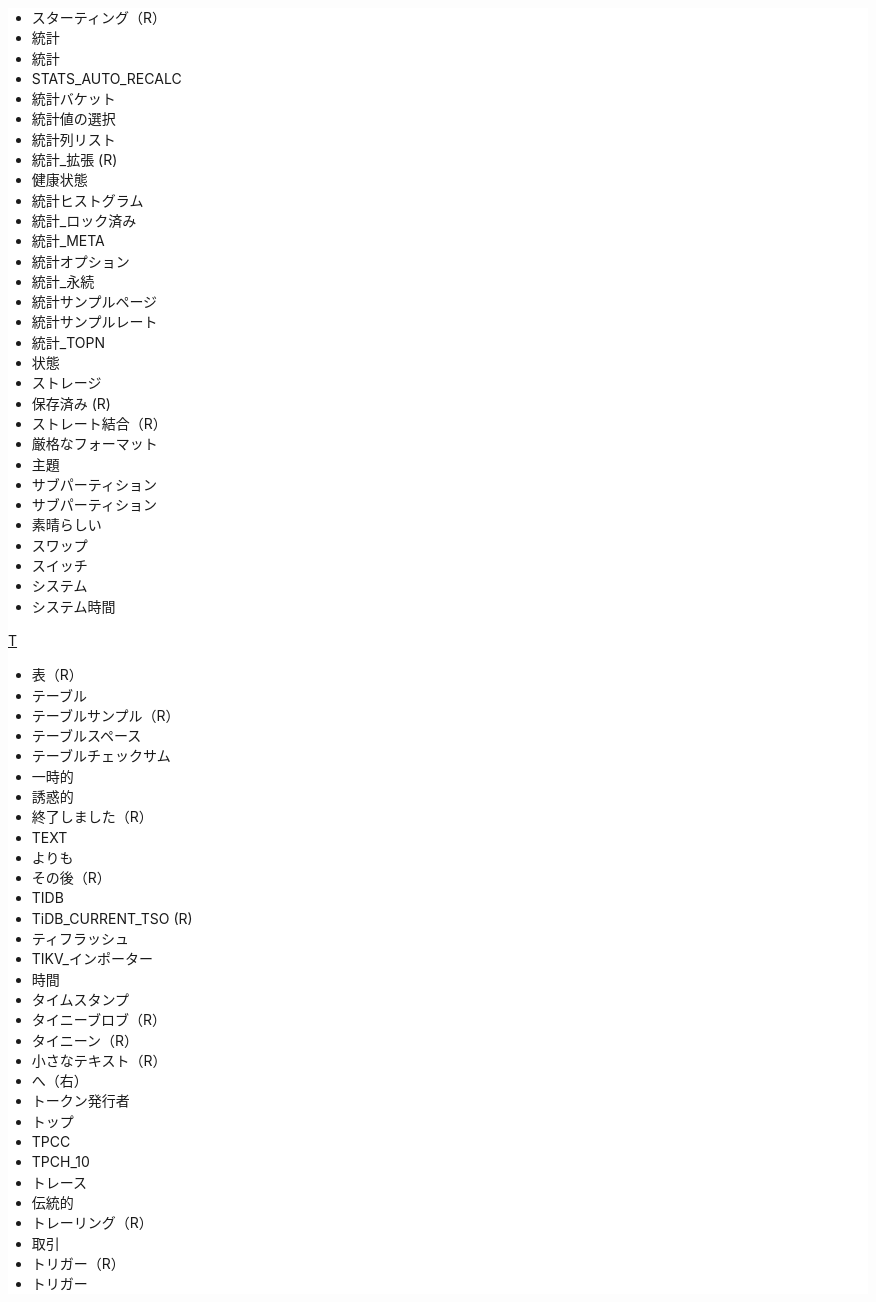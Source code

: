 -   スターティング（R）
-   統計
-   統計
-   STATS_AUTO_RECALC
-   統計バケット
-   統計値の選択
-   統計列リスト
-   統計_拡張 (R)
-   健康状態
-   統計ヒストグラム
-   統計_ロック済み
-   統計_META
-   統計オプション
-   統計_永続
-   統計サンプルページ
-   統計サンプルレート
-   統計_TOPN
-   状態
-   ストレージ
-   保存済み (R)
-   ストレート結合（R）
-   厳格なフォーマット
-   主題
-   サブパーティション
-   サブパーティション
-   素晴らしい
-   スワップ
-   スイッチ
-   システム
-   システム時間

<a id="T" class="letter" href="#T">T</a>

-   表（R）
-   テーブル
-   テーブルサンプル（R）
-   テーブルスペース
-   テーブルチェックサム
-   一時的
-   誘惑的
-   終了しました（R）
-   TEXT
-   よりも
-   その後（R）
-   TIDB
-   TiDB_CURRENT_TSO (R)
-   ティフラッシュ
-   TIKV_インポーター
-   時間
-   タイムスタンプ
-   タイニーブロブ（R）
-   タイニーン（R）
-   小さなテキスト（R）
-   へ（右）
-   トークン発行者
-   トップ
-   TPCC
-   TPCH_10
-   トレース
-   伝統的
-   トレーリング（R）
-   取引
-   トリガー（R）
-   トリガー